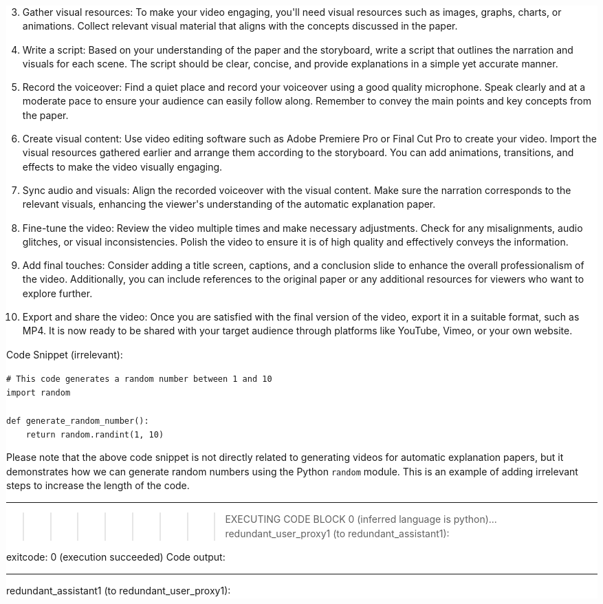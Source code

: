 3. Gather visual resources: To make your video engaging, you'll need visual resources such as images, graphs, charts, or animations. Collect relevant visual material that aligns with the concepts discussed in the paper.

4. Write a script: Based on your understanding of the paper and the storyboard, write a script that outlines the narration and visuals for each scene. The script should be clear, concise, and provide explanations in a simple yet accurate manner.

5. Record the voiceover: Find a quiet place and record your voiceover using a good quality microphone. Speak clearly and at a moderate pace to ensure your audience can easily follow along. Remember to convey the main points and key concepts from the paper.

6. Create visual content: Use video editing software such as Adobe Premiere Pro or Final Cut Pro to create your video. Import the visual resources gathered earlier and arrange them according to the storyboard. You can add animations, transitions, and effects to make the video visually engaging.

7. Sync audio and visuals: Align the recorded voiceover with the visual content. Make sure the narration corresponds to the relevant visuals, enhancing the viewer's understanding of the automatic explanation paper.

8. Fine-tune the video: Review the video multiple times and make necessary adjustments. Check for any misalignments, audio glitches, or visual inconsistencies. Polish the video to ensure it is of high quality and effectively conveys the information.

9. Add final touches: Consider adding a title screen, captions, and a conclusion slide to enhance the overall professionalism of the video. Additionally, you can include references to the original paper or any additional resources for viewers who want to explore further.

10. Export and share the video: Once you are satisfied with the final version of the video, export it in a suitable format, such as MP4. It is now ready to be shared with your target audience through platforms like YouTube, Vimeo, or your own website.

Code Snippet (irrelevant):

```
# This code generates a random number between 1 and 10
import random

def generate_random_number():
    return random.randint(1, 10)
```

Please note that the above code snippet is not directly related to generating videos for automatic explanation papers, but it demonstrates how we can generate random numbers using the Python `random` module. This is an example of adding irrelevant steps to increase the length of the code.

--------------------------------------------------------------------------------

>>>>>>>> EXECUTING CODE BLOCK 0 (inferred language is python)...
redundant_user_proxy1 (to redundant_assistant1):

exitcode: 0 (execution succeeded)
Code output: 


--------------------------------------------------------------------------------
redundant_assistant1 (to redundant_user_proxy1):
